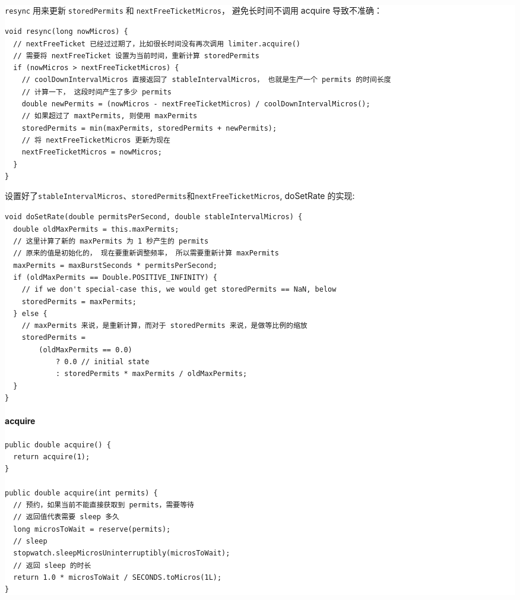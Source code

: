 `resync` 用来更新 `storedPermits` 和 `nextFreeTicketMicros`， 避免长时间不调用 acquire 导致不准确：
``` 
void resync(long nowMicros) {
  // nextFreeTicket 已经过过期了，比如很长时间没有再次调用 limiter.acquire() 
  // 需要将 nextFreeTicket 设置为当前时间，重新计算 storedPermits
  if (nowMicros > nextFreeTicketMicros) {
    // coolDownIntervalMicros 直接返回了 stableIntervalMicros， 也就是生产一个 permits 的时间长度
    // 计算一下， 这段时间产生了多少 permits
    double newPermits = (nowMicros - nextFreeTicketMicros) / coolDownIntervalMicros();
    // 如果超过了 maxtPermits, 则使用 maxPermits
    storedPermits = min(maxPermits, storedPermits + newPermits);
    // 将 nextFreeTicketMicros 更新为现在
    nextFreeTicketMicros = nowMicros;
  }
}
```

设置好了`stableIntervalMicros`、`storedPermits`和`nextFreeTicketMicros`, doSetRate 的实现:
``` 
void doSetRate(double permitsPerSecond, double stableIntervalMicros) {
  double oldMaxPermits = this.maxPermits;
  // 这里计算了新的 maxPermits 为 1 秒产生的 permits
  // 原来的值是初始化的， 现在要重新调整频率， 所以需要重新计算 maxPermits
  maxPermits = maxBurstSeconds * permitsPerSecond;
  if (oldMaxPermits == Double.POSITIVE_INFINITY) {
    // if we don't special-case this, we would get storedPermits == NaN, below
    storedPermits = maxPermits;
  } else {
    // maxPermits 来说，是重新计算，而对于 storedPermits 来说，是做等比例的缩放
    storedPermits =
        (oldMaxPermits == 0.0)
            ? 0.0 // initial state
            : storedPermits * maxPermits / oldMaxPermits;
  }
}
```

#### acquire

``` 
public double acquire() {
  return acquire(1);
}

public double acquire(int permits) {
  // 预约，如果当前不能直接获取到 permits，需要等待
  // 返回值代表需要 sleep 多久
  long microsToWait = reserve(permits);
  // sleep
  stopwatch.sleepMicrosUninterruptibly(microsToWait);
  // 返回 sleep 的时长
  return 1.0 * microsToWait / SECONDS.toMicros(1L);
}
```
